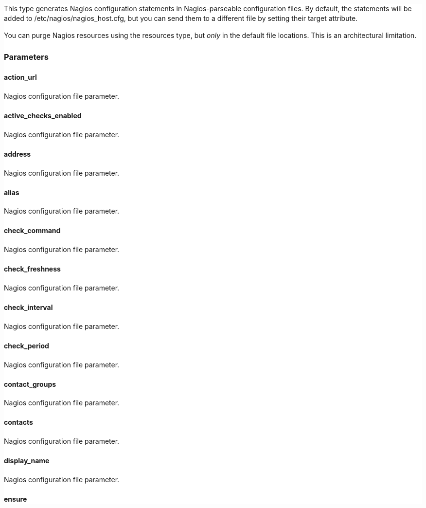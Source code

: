 This type generates Nagios configuration statements in
Nagios-parseable configuration files. By default, the statements
will be added to /etc/nagios/nagios\_host.cfg, but you can send
them to a different file by setting their target attribute.

You can purge Nagios resources using the resources type, but *only*
in the default file locations. This is an architectural
limitation.

### Parameters

#### action\_url

Nagios configuration file parameter.

#### active\_checks\_enabled

Nagios configuration file parameter.

#### address

Nagios configuration file parameter.

#### alias

Nagios configuration file parameter.

#### check\_command

Nagios configuration file parameter.

#### check\_freshness

Nagios configuration file parameter.

#### check\_interval

Nagios configuration file parameter.

#### check\_period

Nagios configuration file parameter.

#### contact\_groups

Nagios configuration file parameter.

#### contacts

Nagios configuration file parameter.

#### display\_name

Nagios configuration file parameter.

#### ensure
